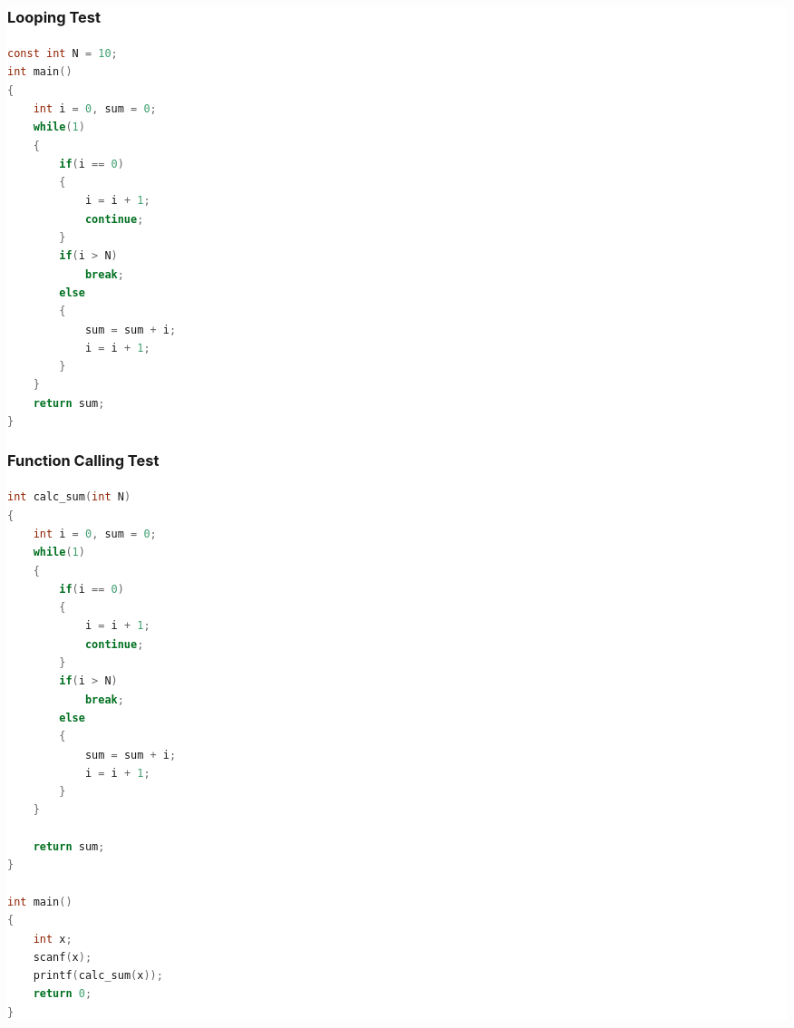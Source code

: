 ### Looping Test

```c
const int N = 10;
int main()
{
    int i = 0, sum = 0;
    while(1)
    {
        if(i == 0)
        {
            i = i + 1;
            continue;
        }
        if(i > N)
            break;
        else
        {
            sum = sum + i;
            i = i + 1;
        }
    }
    return sum;
}
```

### Function Calling Test

```c
int calc_sum(int N)
{
    int i = 0, sum = 0;
    while(1)
    {
        if(i == 0)
        {
            i = i + 1;
            continue;
        }
        if(i > N)
            break;
        else
        {
            sum = sum + i;
            i = i + 1;
        }
    }

    return sum;
}

int main()
{
    int x;
    scanf(x);
    printf(calc_sum(x));
    return 0;
}
```
